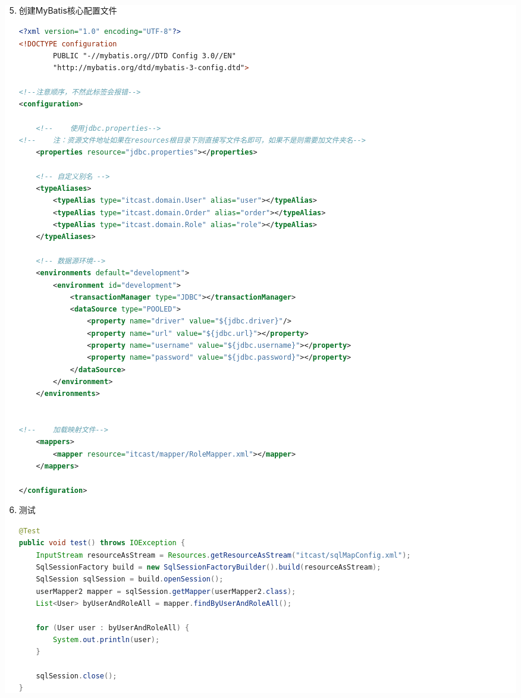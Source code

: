 5. 创建MyBatis核心配置文件

   ```xml
   <?xml version="1.0" encoding="UTF-8"?>
   <!DOCTYPE configuration
           PUBLIC "-//mybatis.org//DTD Config 3.0//EN"
           "http://mybatis.org/dtd/mybatis-3-config.dtd">
   
   <!--注意顺序，不然此标签会报错-->
   <configuration>
   
       <!--    使用jdbc.properties-->
   <!--    注：资源文件地址如果在resources根目录下则直接写文件名即可，如果不是则需要加文件夹名-->
       <properties resource="jdbc.properties"></properties>
   
       <!-- 自定义别名 -->
       <typeAliases>
           <typeAlias type="itcast.domain.User" alias="user"></typeAlias>
           <typeAlias type="itcast.domain.Order" alias="order"></typeAlias>
           <typeAlias type="itcast.domain.Role" alias="role"></typeAlias>
       </typeAliases>
   
       <!-- 数据源环境-->
       <environments default="development">
           <environment id="development">
               <transactionManager type="JDBC"></transactionManager>
               <dataSource type="POOLED">
                   <property name="driver" value="${jdbc.driver}"/>
                   <property name="url" value="${jdbc.url}"></property>
                   <property name="username" value="${jdbc.username}"></property>
                   <property name="password" value="${jdbc.password}"></property>
               </dataSource>
           </environment>
       </environments>
   
   
   <!--    加载映射文件-->
       <mappers>
           <mapper resource="itcast/mapper/RoleMapper.xml"></mapper>
       </mappers>
   
   </configuration>
   ```

6. 测试

   ```java
   @Test
   public void test() throws IOException {
       InputStream resourceAsStream = Resources.getResourceAsStream("itcast/sqlMapConfig.xml");
       SqlSessionFactory build = new SqlSessionFactoryBuilder().build(resourceAsStream);
       SqlSession sqlSession = build.openSession();
       userMapper2 mapper = sqlSession.getMapper(userMapper2.class);
       List<User> byUserAndRoleAll = mapper.findByUserAndRoleAll();
   
       for (User user : byUserAndRoleAll) {
           System.out.println(user);
       }
   
       sqlSession.close();
   }
   ```
